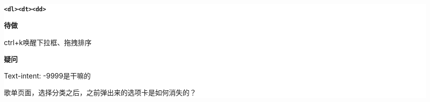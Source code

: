 **`<dl><dt><dd>`**







**待做**

ctrl+k唤醒下拉框、拖拽排序

**疑问**

Text-intent: -9999是干嘛的

歌单页面，选择分类之后，之前弹出来的选项卡是如何消失的？